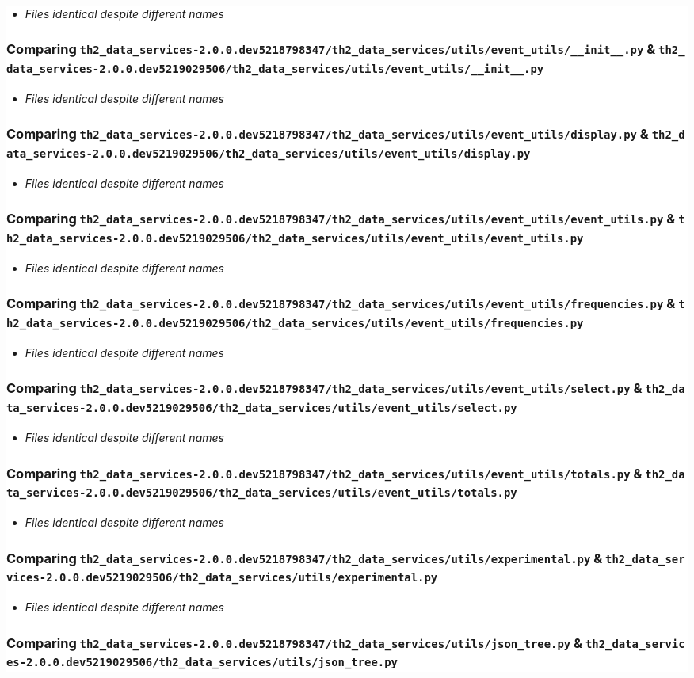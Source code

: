  * *Files identical despite different names*

### Comparing `th2_data_services-2.0.0.dev5218798347/th2_data_services/utils/event_utils/__init__.py` & `th2_data_services-2.0.0.dev5219029506/th2_data_services/utils/event_utils/__init__.py`

 * *Files identical despite different names*

### Comparing `th2_data_services-2.0.0.dev5218798347/th2_data_services/utils/event_utils/display.py` & `th2_data_services-2.0.0.dev5219029506/th2_data_services/utils/event_utils/display.py`

 * *Files identical despite different names*

### Comparing `th2_data_services-2.0.0.dev5218798347/th2_data_services/utils/event_utils/event_utils.py` & `th2_data_services-2.0.0.dev5219029506/th2_data_services/utils/event_utils/event_utils.py`

 * *Files identical despite different names*

### Comparing `th2_data_services-2.0.0.dev5218798347/th2_data_services/utils/event_utils/frequencies.py` & `th2_data_services-2.0.0.dev5219029506/th2_data_services/utils/event_utils/frequencies.py`

 * *Files identical despite different names*

### Comparing `th2_data_services-2.0.0.dev5218798347/th2_data_services/utils/event_utils/select.py` & `th2_data_services-2.0.0.dev5219029506/th2_data_services/utils/event_utils/select.py`

 * *Files identical despite different names*

### Comparing `th2_data_services-2.0.0.dev5218798347/th2_data_services/utils/event_utils/totals.py` & `th2_data_services-2.0.0.dev5219029506/th2_data_services/utils/event_utils/totals.py`

 * *Files identical despite different names*

### Comparing `th2_data_services-2.0.0.dev5218798347/th2_data_services/utils/experimental.py` & `th2_data_services-2.0.0.dev5219029506/th2_data_services/utils/experimental.py`

 * *Files identical despite different names*

### Comparing `th2_data_services-2.0.0.dev5218798347/th2_data_services/utils/json_tree.py` & `th2_data_services-2.0.0.dev5219029506/th2_data_services/utils/json_tree.py`
